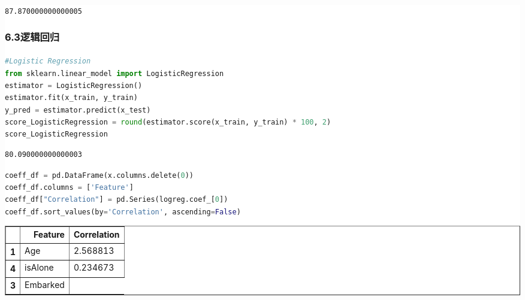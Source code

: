 


    87.870000000000005



### 6.3逻辑回归


```python
#Logistic Regression
from sklearn.linear_model import LogisticRegression
estimator = LogisticRegression()
estimator.fit(x_train, y_train)
y_pred = estimator.predict(x_test)
score_LogisticRegression = round(estimator.score(x_train, y_train) * 100, 2)
score_LogisticRegression  
```




    80.090000000000003




```python
coeff_df = pd.DataFrame(x.columns.delete(0))
coeff_df.columns = ['Feature']
coeff_df["Correlation"] = pd.Series(logreg.coef_[0])
coeff_df.sort_values(by='Correlation', ascending=False)
```




<div>
<style>
    .dataframe thead tr:only-child th {
        text-align: right;
    }

    .dataframe thead th {
        text-align: left;
    }

    .dataframe tbody tr th {
        vertical-align: top;
    }
</style>
<table border="1" class="dataframe">
  <thead>
    <tr style="text-align: right;">
      <th></th>
      <th>Feature</th>
      <th>Correlation</th>
    </tr>
  </thead>
  <tbody>
    <tr>
      <th>1</th>
      <td>Age</td>
      <td>2.568813</td>
    </tr>
    <tr>
      <th>4</th>
      <td>isAlone</td>
      <td>0.234673</td>
    </tr>
    <tr>
      <th>3</th>
      <td>Embarked</td>